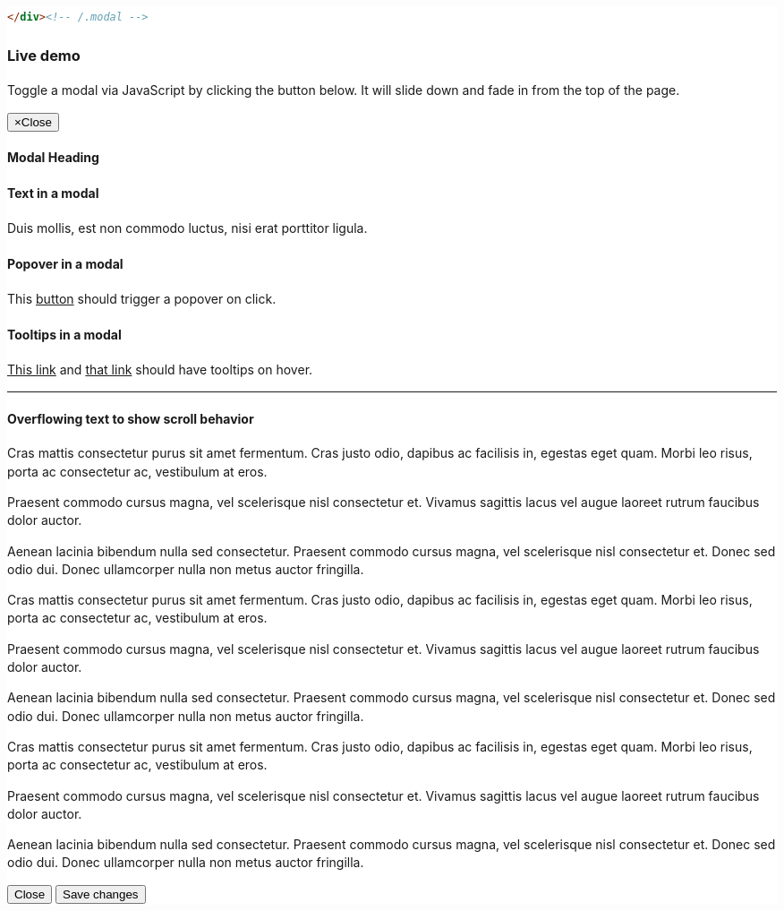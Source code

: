 ```html
</div><!-- /.modal -->
```

<h3>Live demo</h3>

<p>Toggle a modal via JavaScript by clicking the button below. It will slide down and fade in from the top of the page.</p>



<div id="myModal" class="modal fade" tabindex="-1" role="dialog" aria-labelledby="myModalLabel" aria-hidden="true">
  <div class="modal-dialog">
    <div class="modal-content">
      <div class="modal-header">
        <button type="button" class="close" data-dismiss="modal"><span aria-hidden="true">&times;</span><span class="sr-only">Close</span></button>
        <h4 class="modal-title" id="myModalLabel">Modal Heading</h4>
      </div>
      <div class="modal-body">
        <h4>Text in a modal</h4>
        <p>Duis mollis, est non commodo luctus, nisi erat porttitor ligula.</p>
        <h4>Popover in a modal</h4>
        <p>This <a href="#" role="button" class="btn btn-default popover-test" title="A Title" data-content="And here's some amazing content. It's very engaging. right?">button</a> should trigger a popover on click.</p>
        <h4>Tooltips in a modal</h4>
        <p><a href="#" class="tooltip-test" title="Tooltip">This link</a> and <a href="#" class="tooltip-test" title="Tooltip">that link</a> should have tooltips on hover.</p>
        <hr>
        <h4>Overflowing text to show scroll behavior</h4>
        <p>Cras mattis consectetur purus sit amet fermentum. Cras justo odio, dapibus ac facilisis in, egestas eget quam. Morbi leo risus, porta ac consectetur ac, vestibulum at eros.</p>
        <p>Praesent commodo cursus magna, vel scelerisque nisl consectetur et. Vivamus sagittis lacus vel augue laoreet rutrum faucibus dolor auctor.</p>
        <p>Aenean lacinia bibendum nulla sed consectetur. Praesent commodo cursus magna, vel scelerisque nisl consectetur et. Donec sed odio dui. Donec ullamcorper nulla non metus auctor fringilla.</p>
        <p>Cras mattis consectetur purus sit amet fermentum. Cras justo odio, dapibus ac facilisis in, egestas eget quam. Morbi leo risus, porta ac consectetur ac, vestibulum at eros.</p>
        <p>Praesent commodo cursus magna, vel scelerisque nisl consectetur et. Vivamus sagittis lacus vel augue laoreet rutrum faucibus dolor auctor.</p>
        <p>Aenean lacinia bibendum nulla sed consectetur. Praesent commodo cursus magna, vel scelerisque nisl consectetur et. Donec sed odio dui. Donec ullamcorper nulla non metus auctor fringilla.</p>
        <p>Cras mattis consectetur purus sit amet fermentum. Cras justo odio, dapibus ac facilisis in, egestas eget quam. Morbi leo risus, porta ac consectetur ac, vestibulum at eros.</p>
        <p>Praesent commodo cursus magna, vel scelerisque nisl consectetur et. Vivamus sagittis lacus vel augue laoreet rutrum faucibus dolor auctor.</p>
        <p>Aenean lacinia bibendum nulla sed consectetur. Praesent commodo cursus magna, vel scelerisque nisl consectetur et. Donec sed odio dui. Donec ullamcorper nulla non metus auctor fringilla.</p>
      </div>
      <div class="modal-footer">
        <button type="button" class="btn btn-default" data-dismiss="modal">Close</button>
        <button type="button" class="btn btn-primary">Save changes</button>
      </div>
    </div><!-- /.modal-content -->
  </div>
</div>
